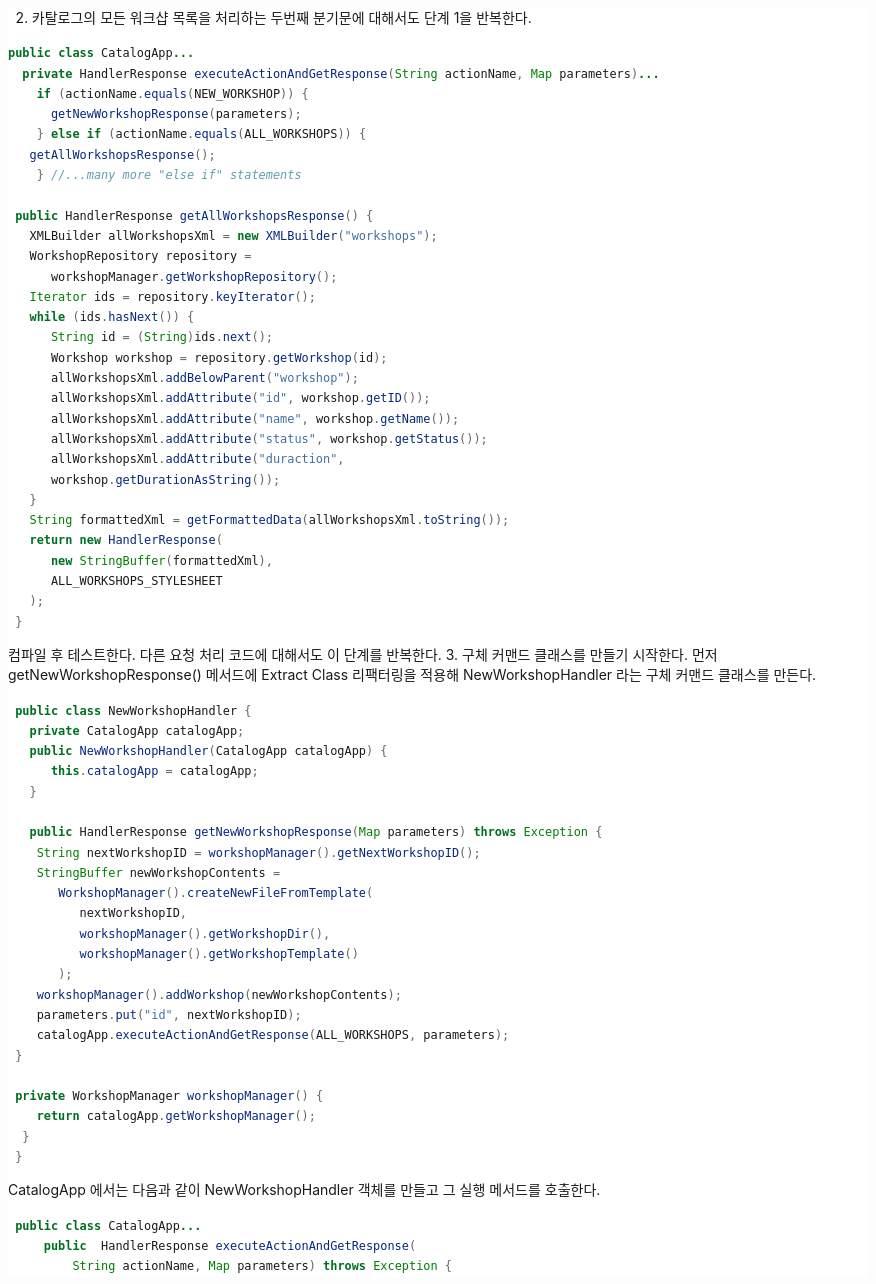2. 카탈로그의 모든 워크샵 목록을 처리하는 두번째 분기문에 대해서도 단계 1을 반복한다.
```java
public class CatalogApp...
  private HandlerResponse executeActionAndGetResponse(String actionName, Map parameters)...
    if (actionName.equals(NEW_WORKSHOP)) {
      getNewWorkshopResponse(parameters);
    } else if (actionName.equals(ALL_WORKSHOPS)) {
   getAllWorkshopsResponse(); 
    } //...many more "else if" statements
 
 public HandlerResponse getAllWorkshopsResponse() { 
   XMLBuilder allWorkshopsXml = new XMLBuilder("workshops"); 
   WorkshopRepository repository = 
      workshopManager.getWorkshopRepository(); 
   Iterator ids = repository.keyIterator(); 
   while (ids.hasNext()) { 
      String id = (String)ids.next(); 
      Workshop workshop = repository.getWorkshop(id); 
      allWorkshopsXml.addBelowParent("workshop"); 
      allWorkshopsXml.addAttribute("id", workshop.getID()); 
      allWorkshopsXml.addAttribute("name", workshop.getName()); 
      allWorkshopsXml.addAttribute("status", workshop.getStatus()); 
      allWorkshopsXml.addAttribute("duraction", 
      workshop.getDurationAsString()); 
   } 
   String formattedXml = getFormattedData(allWorkshopsXml.toString()); 
   return new HandlerResponse( 
      new StringBuffer(formattedXml), 
      ALL_WORKSHOPS_STYLESHEET 
   ); 
 } 
```
컴파일 후 테스트한다. 다른 요청 처리 코드에 대해서도 이 단계를 반복한다.
3. 구체 커맨드 클래스를 만들기 시작한다. 먼저 getNewWorkshopResponse() 메서드에 Extract Class 리팩터링을 적용해 NewWorkshopHandler 라는 구체 커맨드 클래스를 만든다.
```java
 public class NewWorkshopHandler { 
   private CatalogApp catalogApp; 
   public NewWorkshopHandler(CatalogApp catalogApp) { 
      this.catalogApp = catalogApp; 
   } 
  
   public HandlerResponse getNewWorkshopResponse(Map parameters) throws Exception { 
    String nextWorkshopID = workshopManager().getNextWorkshopID(); 
    StringBuffer newWorkshopContents = 
       WorkshopManager().createNewFileFromTemplate( 
          nextWorkshopID, 
          workshopManager().getWorkshopDir(), 
          workshopManager().getWorkshopTemplate() 
       ); 
    workshopManager().addWorkshop(newWorkshopContents); 
    parameters.put("id", nextWorkshopID); 
    catalogApp.executeActionAndGetResponse(ALL_WORKSHOPS, parameters); 
 } 
  
 private WorkshopManager workshopManager() { 
    return catalogApp.getWorkshopManager(); 
  } 
 } 
```
CatalogApp 에서는 다음과 같이 NewWorkshopHandler 객체를 만들고 그 실행 메서드를 호출한다.
```java
 public class CatalogApp...
     public  HandlerResponse executeActionAndGetResponse(
         String actionName, Map parameters) throws Exception {
```